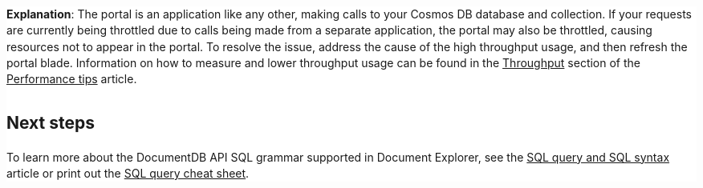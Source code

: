 **Explanation**: The portal is an application like any other, making calls to your Cosmos DB database and collection. If your requests are currently being throttled due to calls being made from a separate application, the portal may also be throttled, causing resources not to appear in the portal. To resolve the issue, address the cause of the high throughput usage, and then refresh the portal blade. Information on how to measure and lower throughput usage can be found in the [Throughput](documentdb-performance-tips.md#throughput) section of the [Performance tips](documentdb-performance-tips.md) article.

## Next steps
To learn more about the DocumentDB API SQL grammar supported in Document Explorer, see the [SQL query and SQL syntax](documentdb-sql-query.md) article or print out the [SQL query cheat sheet](documentdb-sql-query-cheat-sheet.md).


